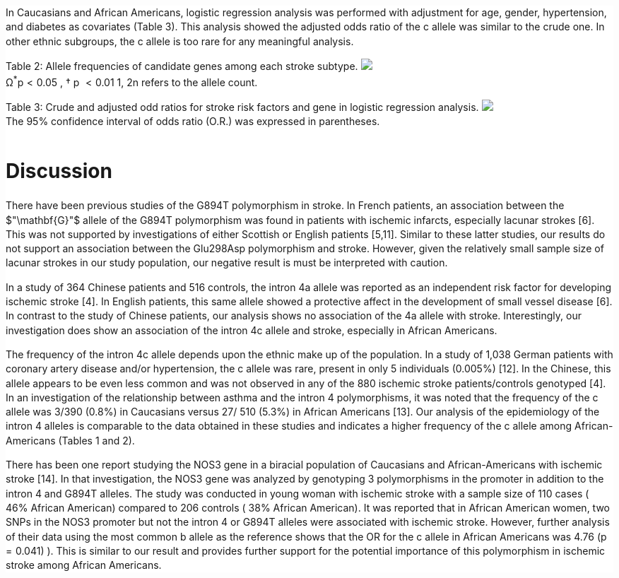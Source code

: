 In Caucasians and African Americans, logistic regression analysis was performed with adjustment for age, gender, hypertension, and diabetes as covariates (Table 3). This analysis showed the adjusted odds ratio of the c allele was similar to the crude one. In other ethnic subgroups, the c allele is too rare for any meaningful analysis.  

Table 2: Allele frequencies of candidate genes among each stroke subtype. 
![](images/369df64b85a5f39fa01ca48386eedc713e257a7bbbc352795002ed01c2e8044e.jpg)  
 $\mathsf{\Omega}^{*}\mathsf{p}<0.05$  ,  † p  $<0.01$  1, 2n refers to the allele count.  

Table 3: Crude and adjusted odd ratios for stroke risk factors and gene in logistic regression analysis. 
![](images/f65f13ffb16b2acabac67d85f175efc7158a7f9aa5273cb370fcdc60ccfa3cdb.jpg)  
The  $95\%$   confidence interval of odds ratio (O.R.) was expressed in parentheses.  

# Discussion  

There have been previous studies of the G894T polymorphism in stroke. In French patients, an association between the  $"\mathbf{G}"$   allele of the G894T polymorphism was found in patients with ischemic infarcts, especially lacunar strokes [6]. This was not supported by investigations of either Scottish or English patients [5,11]. Similar to these latter studies, our results do not support an association between the Glu298Asp polymorphism and stroke. However, given the relatively small sample size of lacunar strokes in our study population, our negative result is must be interpreted with caution.  

In a study of 364 Chinese patients and 516 controls, the intron 4a allele was reported as an independent risk factor for developing ischemic stroke [4]. In English patients, this same allele showed a protective affect in the development of small vessel disease [6]. In contrast to the study of Chinese patients, our analysis shows no association of the 4a allele with stroke. Interestingly, our investigation does show an association of the intron 4c allele and stroke, especially in African Americans.  

The frequency of the intron 4c allele depends upon the ethnic make up of the population. In a study of 1,038 German patients with coronary artery disease and/or hypertension, the c allele was rare, present in only 5 individuals  $\left(0.005\%\right)$   [12]. In the Chinese, this allele appears to be even less common and was not observed in any of the 880 ischemic stroke patients/controls genotyped [4]. In an investigation of the relationship between asthma and the intron 4 polymorphisms, it was noted that the frequency of the c allele was 3/390   $\left(0.8\%\right)$   in Caucasians versus  $27/$  510  $\left(5.3\%\right)$   in African Americans [13]. Our analysis of the epidemiology of the intron 4 alleles is comparable to the data obtained in these studies and indicates a higher frequency of the c allele among African-Americans (Tables 1 and 2).  

There has been one report studying the  NOS3  gene in a biracial population of Caucasians and African-Americans with ischemic stroke [14]. In that investigation, the  NOS3 gene was analyzed by genotyping 3 polymorphisms in the promoter in addition to the intron 4 and G894T alleles. The study was conducted in young woman with ischemic stroke with a sample size of 110 cases (  $46\%$   African American) compared to 206 controls (  $38\%$   African American). It was reported that in African American women, two SNPs in the  NOS3  promoter but not the intron 4 or G894T alleles were associated with ischemic stroke. However, further analysis of their data using the most common b allele as the reference shows that the OR for the c allele in African Americans was 4.76   $\left(\mathrm{p}=0.041\right)$  ). This is similar to our result and provides further support for the potential importance of this polymorphism in ischemic stroke among African Americans.  
